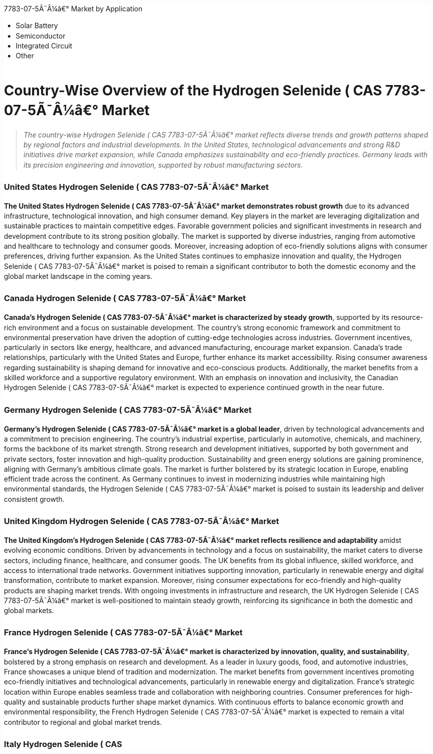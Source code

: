 7783-07-5Ã¯Â¼â€° Market by Application</h3><ul><li>Solar Battery</li><li>Semiconductor</li><li>Integrated Circuit</li><li>Other</li></ul><h1><span class="">Country-Wise Overview of the Hydrogen Selenide ( CAS 7783-07-5Ã¯Â¼â€° Market<br /></span></h1><blockquote><p><em><span class="">The country-wise Hydrogen Selenide ( CAS 7783-07-5Ã¯Â¼â€° market reflects diverse trends and growth patterns shaped by regional factors and industrial developments. In the United States, technological advancements and strong R&amp;D initiatives drive market expansion, while Canada emphasizes sustainability and eco-friendly practices. Germany leads with its precision engineering and innovation, supported by robust manufacturing sectors.</span></em></p></blockquote><h3><strong>United States Hydrogen Selenide ( CAS 7783-07-5Ã¯Â¼â€° Market</strong></h3><p><strong>The United States Hydrogen Selenide ( CAS 7783-07-5Ã¯Â¼â€° market demonstrates robust growth</strong> due to its advanced infrastructure, technological innovation, and high consumer demand. Key players in the market are leveraging digitalization and sustainable practices to maintain competitive edges. Favorable government policies and significant investments in research and development contribute to its strong position globally. The market is supported by diverse industries, ranging from automotive and healthcare to technology and consumer goods. Moreover, increasing adoption of eco-friendly solutions aligns with consumer preferences, driving further expansion. As the United States continues to emphasize innovation and quality, the Hydrogen Selenide ( CAS 7783-07-5Ã¯Â¼â€° market is poised to remain a significant contributor to both the domestic economy and the global market landscape in the coming years.</p><h3><strong>Canada Hydrogen Selenide ( CAS 7783-07-5Ã¯Â¼â€° Market</strong></h3><p><strong>Canada&rsquo;s Hydrogen Selenide ( CAS 7783-07-5Ã¯Â¼â€° market is characterized by steady growth</strong>, supported by its resource-rich environment and a focus on sustainable development. The country&rsquo;s strong economic framework and commitment to environmental preservation have driven the adoption of cutting-edge technologies across industries. Government incentives, particularly in sectors like energy, healthcare, and advanced manufacturing, encourage market expansion. Canada&rsquo;s trade relationships, particularly with the United States and Europe, further enhance its market accessibility. Rising consumer awareness regarding sustainability is shaping demand for innovative and eco-conscious products. Additionally, the market benefits from a skilled workforce and a supportive regulatory environment. With an emphasis on innovation and inclusivity, the Canadian Hydrogen Selenide ( CAS 7783-07-5Ã¯Â¼â€° market is expected to experience continued growth in the near future.</p><h3><strong>Germany Hydrogen Selenide ( CAS 7783-07-5Ã¯Â¼â€° Market</strong></h3><p><strong>Germany&rsquo;s Hydrogen Selenide ( CAS 7783-07-5Ã¯Â¼â€° market is a global leader</strong>, driven by technological advancements and a commitment to precision engineering. The country&rsquo;s industrial expertise, particularly in automotive, chemicals, and machinery, forms the backbone of its market strength. Strong research and development initiatives, supported by both government and private sectors, foster innovation and high-quality production. Sustainability and green energy solutions are gaining prominence, aligning with Germany&rsquo;s ambitious climate goals. The market is further bolstered by its strategic location in Europe, enabling efficient trade across the continent. As Germany continues to invest in modernizing industries while maintaining high environmental standards, the Hydrogen Selenide ( CAS 7783-07-5Ã¯Â¼â€° market is poised to sustain its leadership and deliver consistent growth.</p><h3><strong>United Kingdom Hydrogen Selenide ( CAS 7783-07-5Ã¯Â¼â€° Market</strong></h3><p><strong>The United Kingdom&rsquo;s Hydrogen Selenide ( CAS 7783-07-5Ã¯Â¼â€° market reflects resilience and adaptability</strong> amidst evolving economic conditions. Driven by advancements in technology and a focus on sustainability, the market caters to diverse sectors, including finance, healthcare, and consumer goods. The UK benefits from its global influence, skilled workforce, and access to international trade networks. Government initiatives supporting innovation, particularly in renewable energy and digital transformation, contribute to market expansion. Moreover, rising consumer expectations for eco-friendly and high-quality products are shaping market trends. With ongoing investments in infrastructure and research, the UK Hydrogen Selenide ( CAS 7783-07-5Ã¯Â¼â€° market is well-positioned to maintain steady growth, reinforcing its significance in both the domestic and global markets.</p><h3><strong>France Hydrogen Selenide ( CAS 7783-07-5Ã¯Â¼â€° Market</strong></h3><p><strong>France&rsquo;s Hydrogen Selenide ( CAS 7783-07-5Ã¯Â¼â€° market is characterized by innovation, quality, and sustainability</strong>, bolstered by a strong emphasis on research and development. As a leader in luxury goods, food, and automotive industries, France showcases a unique blend of tradition and modernization. The market benefits from government incentives promoting eco-friendly initiatives and technological advancements, particularly in renewable energy and digitalization. France&rsquo;s strategic location within Europe enables seamless trade and collaboration with neighboring countries. Consumer preferences for high-quality and sustainable products further shape market dynamics. With continuous efforts to balance economic growth and environmental responsibility, the French Hydrogen Selenide ( CAS 7783-07-5Ã¯Â¼â€° market is expected to remain a vital contributor to regional and global market trends.</p><h3><strong>Italy Hydrogen Selenide ( CAS